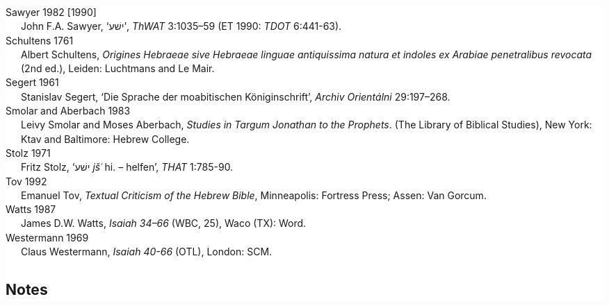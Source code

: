 <div style="padding-left: 22px; text-indent: -22px;">
Sawyer 1982 [1990]
<br>
John F.A. Sawyer, ‘ישׁע’, <i>ThWAT</i> 3:1035–59 
(ET 1990: <i>TDOT</i> 6:441-63). 
</div>


<div style="padding-left: 22px; text-indent: -22px;">
Schultens 1761<br>   
Albert Schultens, <i>Origines Hebraeae sive Hebraeae linguae
antiquissima natura et indoles ex Arabiae penetralibus revocata</i> (2nd
ed.), Leiden: Luchtmans and Le Mair.
	</div>


<div style="padding-left: 22px; text-indent: -22px;">
Segert 1961<br>   
Stanislav Segert, ‘Die Sprache der moabitischen Königinschrift’, 
<i>Archiv Orientálni</i> 29:197–268.
	</div>


<div style="padding-left: 22px; text-indent: -22px;">
Smolar and Aberbach 1983<br>   
Leivy Smolar and Moses Aberbach, <i>Studies in Targum Jonathan to the
Prophets</i>. (The Library of Biblical Studies), 
New York: Ktav and Baltimore: Hebrew College.
	</div>

<div style="padding-left: 22px; text-indent: -22px;">
Stolz 1971<br>   
Fritz Stolz, ‘ישׁע <i>jšʿ</i> hi. – helfen’, 
<i>THAT</i> 1:785-90.
	</div>


<div style="padding-left: 22px; text-indent: -22px;">
Tov 1992<br>   
Emanuel Tov, <i>Textual Criticism of the Hebrew Bible</i>, Minneapolis:
Fortress Press; Assen: Van Gorcum.
	</div>


<div style="padding-left: 22px; text-indent: -22px;">
Watts 1987 <br>   
James D.W. Watts, <i>Isaiah 34–66</i> (WBC, 25), Waco (TX): Word.
	</div>


<div style="padding-left: 22px; text-indent: -22px;">
Westermann 1969<br>   
Claus Westermann, <i>Isaiah 40-66</i> (OTL), London: SCM.
	</div>  


## Notes



[^1]: <i>HAL</i>, 379; <i>HALOT</i>, 397 assumes the combination of <span dir="rtl" lang="he">יהוה</span> and <span dir="rtl" lang="he">שׁוע</span>, ‘Yhwh is help’.
[^2]: <i>Pace</i> Gesenius (<i>TPC</i> ii:640), <span dir="rtl" lang="he">בְּיֵשַׁע</span> in Ps 12:6 need not mean ‘in a wide space’.
[^3]: On such problems in general see Barr 1968:86-91.
[^4]: The English renderings of the Greek are based on <i>GELS</i>, <i>s.v.</i>; LEH<sup><small>3</small></sup>, <i>s.v.</i>.
[^5]: <i>GELS</i>, 78; LEH<sup><small>3</small></sup>, 70, ‘let perish –<span dir="rtl" lang="he">יגוע</span>  for MT <span dir="rtl" lang="he">ישׁע</span> he saves’. 
[^6]: <i>GELS</i>, 568–70, 668; LEH<sup><small>3</small></sup>, 501, 603; cf. <i>NETS</i>.
[^7]: LEH<sup><small>3</small></sup>, 602, offers for σῴζω passive also the meaning ‘to save oneself, escape’. 
[^8]: The English renderings of the Syriac are based on Sokoloff, <i>SLB</i>, <i>s.v.</i>
[^9]: The English renderings of the Aramaic are based on Jastrow, <i>DTT</i>, <i>s.v.</i>; and checked against Sokoloff, <i>DJBA</i>, <i>s.v.</i> and Sokoloff, <i>DJPA</i>, <i>s.v.</i>
[^10]: The English renderings of the Latin are based on Lewis and Short, <i>LD</i>, <i>s.v.</i>